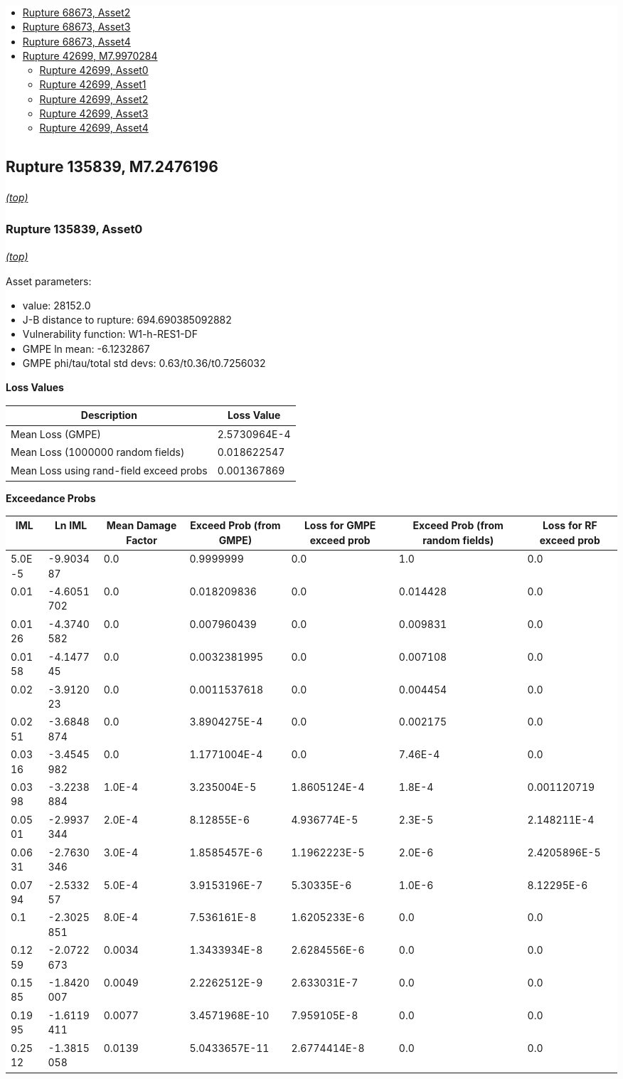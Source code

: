   * [Rupture 68673, Asset2](#rupture-68673-asset2)
  * [Rupture 68673, Asset3](#rupture-68673-asset3)
  * [Rupture 68673, Asset4](#rupture-68673-asset4)
* [Rupture 42699, M7.9970284](#rupture-42699-m79970284)
  * [Rupture 42699, Asset0](#rupture-42699-asset0)
  * [Rupture 42699, Asset1](#rupture-42699-asset1)
  * [Rupture 42699, Asset2](#rupture-42699-asset2)
  * [Rupture 42699, Asset3](#rupture-42699-asset3)
  * [Rupture 42699, Asset4](#rupture-42699-asset4)
## Rupture 135839, M7.2476196
*[(top)](#table-of-contents)*

### Rupture 135839, Asset0
*[(top)](#table-of-contents)*

Asset parameters:

* value: 28152.0
* J-B distance to rupture: 694.690385092882
* Vulnerability function: W1-h-RES1-DF
* GMPE ln mean: -6.1232867
* GMPE phi/tau/total std devs: 0.63/t0.36/t0.7256032

**Loss Values**

| Description | Loss Value |
|-----|-----|
| Mean Loss (GMPE) | 2.5730964E-4 |
| Mean Loss (1000000 random fields) | 0.018622547 |
| Mean Loss using rand-field exceed probs | 0.001367869 |

**Exceedance Probs**

| IML | Ln IML | Mean Damage Factor | Exceed Prob (from GMPE) | Loss for GMPE exceed prob | Exceed Prob (from random fields) | Loss for RF exceed prob |
|-----|-----|-----|-----|-----|-----|-----|
| 5.0E-5 | -9.903487 | 0.0 | 0.9999999 | 0.0 | 1.0 | 0.0 |
| 0.01 | -4.6051702 | 0.0 | 0.018209836 | 0.0 | 0.014428 | 0.0 |
| 0.0126 | -4.3740582 | 0.0 | 0.007960439 | 0.0 | 0.009831 | 0.0 |
| 0.0158 | -4.147745 | 0.0 | 0.0032381995 | 0.0 | 0.007108 | 0.0 |
| 0.02 | -3.912023 | 0.0 | 0.0011537618 | 0.0 | 0.004454 | 0.0 |
| 0.0251 | -3.6848874 | 0.0 | 3.8904275E-4 | 0.0 | 0.002175 | 0.0 |
| 0.0316 | -3.4545982 | 0.0 | 1.1771004E-4 | 0.0 | 7.46E-4 | 0.0 |
| 0.0398 | -3.2238884 | 1.0E-4 | 3.235004E-5 | 1.8605124E-4 | 1.8E-4 | 0.001120719 |
| 0.0501 | -2.9937344 | 2.0E-4 | 8.12855E-6 | 4.936774E-5 | 2.3E-5 | 2.148211E-4 |
| 0.0631 | -2.7630346 | 3.0E-4 | 1.8585457E-6 | 1.1962223E-5 | 2.0E-6 | 2.4205896E-5 |
| 0.0794 | -2.533257 | 5.0E-4 | 3.9153196E-7 | 5.30335E-6 | 1.0E-6 | 8.12295E-6 |
| 0.1 | -2.3025851 | 8.0E-4 | 7.536161E-8 | 1.6205233E-6 | 0.0 | 0.0 |
| 0.1259 | -2.0722673 | 0.0034 | 1.3433934E-8 | 2.6284556E-6 | 0.0 | 0.0 |
| 0.1585 | -1.8420007 | 0.0049 | 2.2262512E-9 | 2.633031E-7 | 0.0 | 0.0 |
| 0.1995 | -1.6119411 | 0.0077 | 3.4571968E-10 | 7.959105E-8 | 0.0 | 0.0 |
| 0.2512 | -1.3815058 | 0.0139 | 5.0433657E-11 | 2.6774414E-8 | 0.0 | 0.0 |